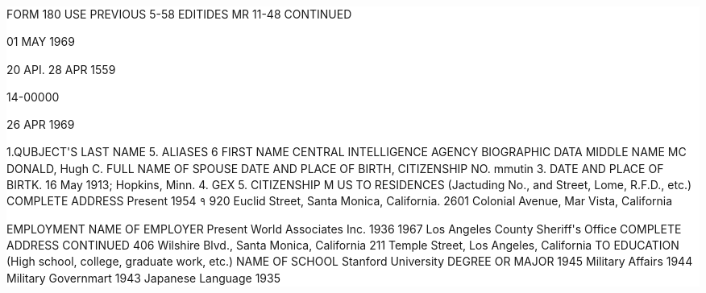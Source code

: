 FORM 180 USE PREVIOUS
5-58
EDITIDES
MR 11-48
CONTINUED

01 MAY 1969

20 API.
28 APR 1559

14-00000

26 APR 1969

1.QUBJECT'S LAST NAME
5.
ALIASES
6
FIRST NAME
CENTRAL INTELLIGENCE AGENCY
BIOGRAPHIC DATA
MIDDLE NAME
MC DONALD, Hugh C.
FULL NAME OF SPOUSE DATE AND PLACE OF BIRTH, CITIZENSHIP
NO.
mmutin
3. DATE AND PLACE OF BIRTK.
16 May 1913; Hopkins, Minn.
4. GEX 5. CITIZENSHIP
M
US
TO
RESIDENCES (Jactuding No., and Street, Lome, R.F.D., etc.)
COMPLETE ADDRESS
Present
1954
१
920 Euclid Street, Santa Monica, California.
2601 Colonial Avenue, Mar Vista, California

EMPLOYMENT
NAME OF EMPLOYER
Present
World Associates Inc.
1936
1967
Los Angeles County Sheriff's
Office
COMPLETE ADDRESS
CONTINUED
406 Wilshire Blvd., Santa
Monica, California
211 Temple Street, Los Angeles,
California
TO
EDUCATION (High school, college, graduate work, etc.)
NAME OF SCHOOL
Stanford University
DEGREE OR MAJOR
1945
Military Affairs
1944 Military Governmart
1943
Japanese Language
1935